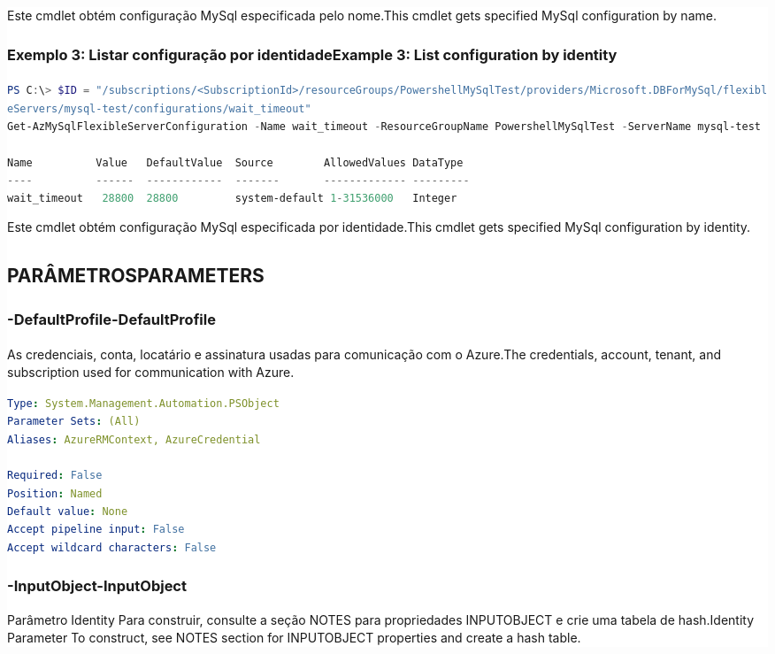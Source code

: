 <span data-ttu-id="5fab7-114">Este cmdlet obtém configuração MySql especificada pelo nome.</span><span class="sxs-lookup"><span data-stu-id="5fab7-114">This cmdlet gets specified MySql configuration by name.</span></span>

### <span data-ttu-id="5fab7-115">Exemplo 3: Listar configuração por identidade</span><span class="sxs-lookup"><span data-stu-id="5fab7-115">Example 3: List configuration by identity</span></span>
```powershell
PS C:\> $ID = "/subscriptions/<SubscriptionId>/resourceGroups/PowershellMySqlTest/providers/Microsoft.DBForMySql/flexibleServers/mysql-test/configurations/wait_timeout"
Get-AzMySqlFlexibleServerConfiguration -Name wait_timeout -ResourceGroupName PowershellMySqlTest -ServerName mysql-test

Name          Value   DefaultValue  Source        AllowedValues DataType
----          ------  ------------  -------       ------------- ---------
wait_timeout   28800  28800         system-default 1-31536000   Integer
```

<span data-ttu-id="5fab7-116">Este cmdlet obtém configuração MySql especificada por identidade.</span><span class="sxs-lookup"><span data-stu-id="5fab7-116">This cmdlet gets specified MySql configuration by identity.</span></span>

## <span data-ttu-id="5fab7-117">PARÂMETROS</span><span class="sxs-lookup"><span data-stu-id="5fab7-117">PARAMETERS</span></span>

### <span data-ttu-id="5fab7-118">-DefaultProfile</span><span class="sxs-lookup"><span data-stu-id="5fab7-118">-DefaultProfile</span></span>
<span data-ttu-id="5fab7-119">As credenciais, conta, locatário e assinatura usadas para comunicação com o Azure.</span><span class="sxs-lookup"><span data-stu-id="5fab7-119">The credentials, account, tenant, and subscription used for communication with Azure.</span></span>

```yaml
Type: System.Management.Automation.PSObject
Parameter Sets: (All)
Aliases: AzureRMContext, AzureCredential

Required: False
Position: Named
Default value: None
Accept pipeline input: False
Accept wildcard characters: False
```

### <span data-ttu-id="5fab7-120">-InputObject</span><span class="sxs-lookup"><span data-stu-id="5fab7-120">-InputObject</span></span>
<span data-ttu-id="5fab7-121">Parâmetro Identity Para construir, consulte a seção NOTES para propriedades INPUTOBJECT e crie uma tabela de hash.</span><span class="sxs-lookup"><span data-stu-id="5fab7-121">Identity Parameter To construct, see NOTES section for INPUTOBJECT properties and create a hash table.</span></span>
